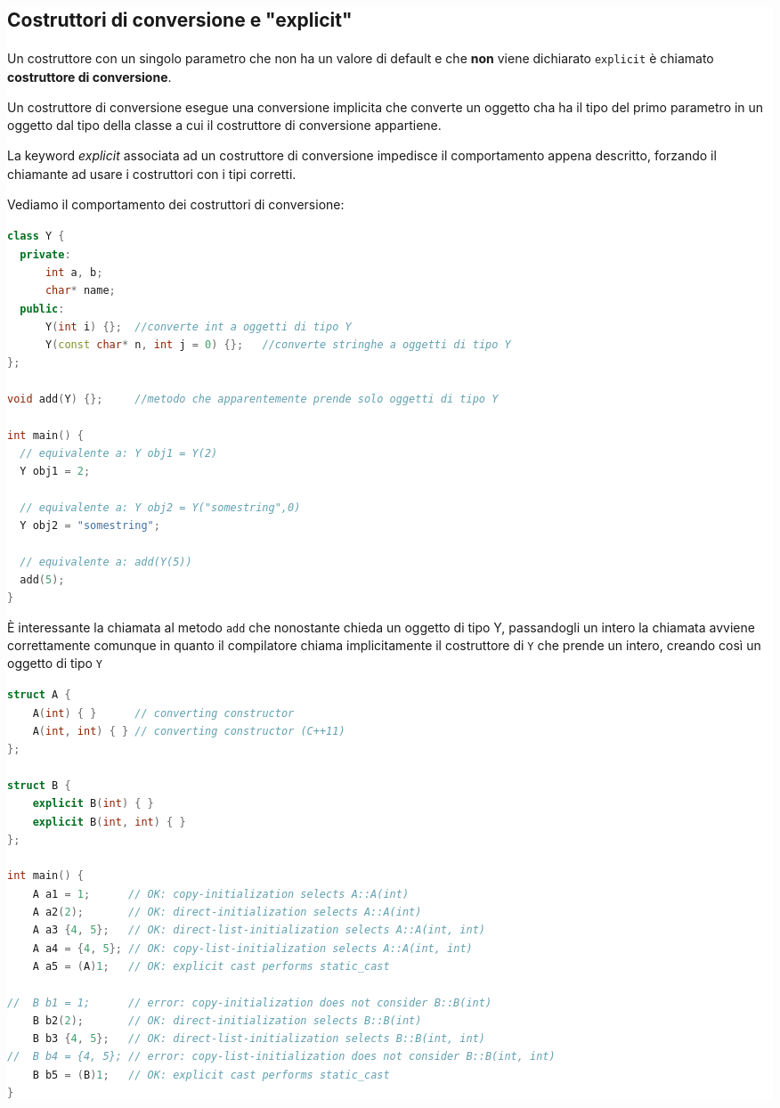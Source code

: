 ## Costruttori di conversione e "explicit"

Un costruttore con un singolo parametro che non ha un valore di default  e che **non** viene dichiarato `explicit` è chiamato **costruttore di conversione**.

Un costruttore di conversione esegue una conversione implicita che converte un oggetto cha ha il tipo del primo parametro in un oggetto dal tipo della classe a cui il costruttore di conversione appartiene.

La keyword *explicit* associata ad un costruttore di conversione impedisce il comportamento appena descritto, forzando il chiamante ad usare i costruttori con i tipi corretti.

Vediamo il comportamento dei costruttori di conversione:
```cpp
class Y {
  private:
	  int a, b;
	  char* name;
  public:
	  Y(int i) {};	//converte int a oggetti di tipo Y
	  Y(const char* n, int j = 0) {};	//converte stringhe a oggetti di tipo Y
};

void add(Y) {};		//metodo che apparentemente prende solo oggetti di tipo Y

int main() {
  // equivalente a: Y obj1 = Y(2)
  Y obj1 = 2;

  // equivalente a: Y obj2 = Y("somestring",0)
  Y obj2 = "somestring";

  // equivalente a: add(Y(5))
  add(5);
}
```
È interessante la chiamata al metodo `add` che nonostante chieda un oggetto di tipo Y, passandogli un intero la chiamata avviene correttamente comunque in quanto il compilatore chiama implicitamente il costruttore di `Y` che prende un intero, creando così un oggetto di tipo `Y`

```cpp
struct A {
    A(int) { }      // converting constructor
    A(int, int) { } // converting constructor (C++11)
};
 
struct B {
    explicit B(int) { }
    explicit B(int, int) { }
};
 
int main() {
    A a1 = 1;      // OK: copy-initialization selects A::A(int)
    A a2(2);       // OK: direct-initialization selects A::A(int)
    A a3 {4, 5};   // OK: direct-list-initialization selects A::A(int, int)
    A a4 = {4, 5}; // OK: copy-list-initialization selects A::A(int, int)
    A a5 = (A)1;   // OK: explicit cast performs static_cast
 
//  B b1 = 1;      // error: copy-initialization does not consider B::B(int)
    B b2(2);       // OK: direct-initialization selects B::B(int)
    B b3 {4, 5};   // OK: direct-list-initialization selects B::B(int, int)
//  B b4 = {4, 5}; // error: copy-list-initialization does not consider B::B(int, int)
    B b5 = (B)1;   // OK: explicit cast performs static_cast
}
```
